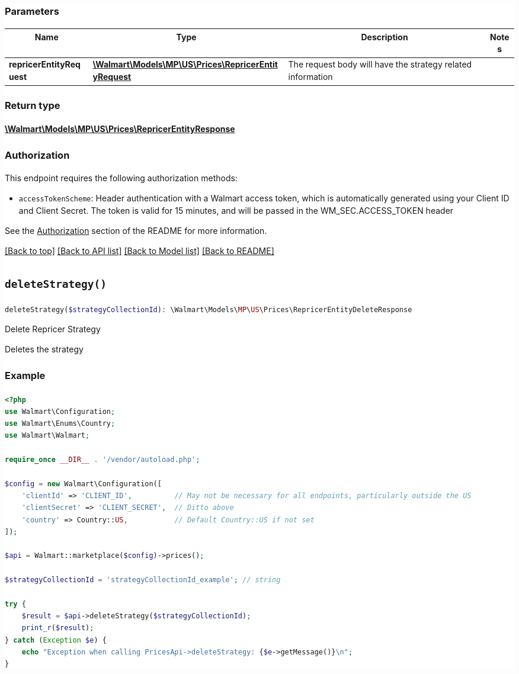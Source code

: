 ### Parameters
| Name | Type | Description  | Notes |
| ------------- | ------------- | ------------- | ------------- |
| **repricerEntityRequest** | [**\Walmart\Models\MP\US\Prices\RepricerEntityRequest**](../../../Models/MP/US/Prices/RepricerEntityRequest.md)| The request body will have the strategy related information | |


### Return type

[**\Walmart\Models\MP\US\Prices\RepricerEntityResponse**](../../../Models/MP/US/Prices/RepricerEntityResponse.md)

### Authorization

This endpoint requires the following authorization methods:

* `accessTokenScheme`: Header authentication with a Walmart access token, which is automatically generated using your Client ID and Client Secret. The token is valid for 15 minutes, and will be passed in the WM_SEC.ACCESS_TOKEN header

See the [Authorization](../../../../README.md#authorization) section of the README for more information.


[[Back to top]](#) [[Back to API list]](../../../../README.md#supported-apis)
[[Back to Model list]](../../../Models/MP/US)
[[Back to README]](../../../../README.md)

## `deleteStrategy()`

```php
deleteStrategy($strategyCollectionId): \Walmart\Models\MP\US\Prices\RepricerEntityDeleteResponse
```
Delete Repricer Strategy

Deletes the strategy

### Example

```php
<?php
use Walmart\Configuration;
use Walmart\Enums\Country;
use Walmart\Walmart;

require_once __DIR__ . '/vendor/autoload.php';

$config = new Walmart\Configuration([
    'clientId' => 'CLIENT_ID',          // May not be necessary for all endpoints, particularly outside the US
    'clientSecret' => 'CLIENT_SECRET',  // Ditto above
    'country' => Country::US,           // Default Country::US if not set
]);

$api = Walmart::marketplace($config)->prices();

$strategyCollectionId = 'strategyCollectionId_example'; // string

try {
    $result = $api->deleteStrategy($strategyCollectionId);
    print_r($result);
} catch (Exception $e) {
    echo "Exception when calling PricesApi->deleteStrategy: {$e->getMessage()}\n";
}
```
